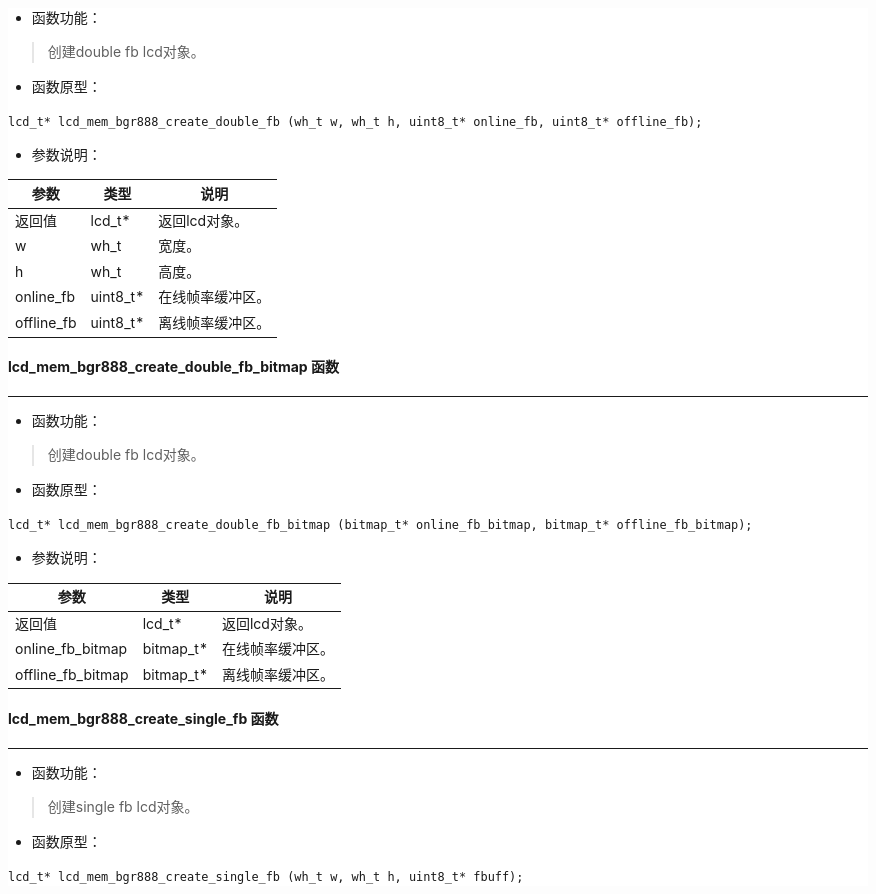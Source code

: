 * 函数功能：

> <p id="lcd_mem_bgr888_t_lcd_mem_bgr888_create_double_fb">创建double fb lcd对象。

* 函数原型：

```
lcd_t* lcd_mem_bgr888_create_double_fb (wh_t w, wh_t h, uint8_t* online_fb, uint8_t* offline_fb);
```

* 参数说明：

| 参数 | 类型 | 说明 |
| -------- | ----- | --------- |
| 返回值 | lcd\_t* | 返回lcd对象。 |
| w | wh\_t | 宽度。 |
| h | wh\_t | 高度。 |
| online\_fb | uint8\_t* | 在线帧率缓冲区。 |
| offline\_fb | uint8\_t* | 离线帧率缓冲区。 |
#### lcd\_mem\_bgr888\_create\_double\_fb\_bitmap 函数
-----------------------

* 函数功能：

> <p id="lcd_mem_bgr888_t_lcd_mem_bgr888_create_double_fb_bitmap">创建double fb lcd对象。

* 函数原型：

```
lcd_t* lcd_mem_bgr888_create_double_fb_bitmap (bitmap_t* online_fb_bitmap, bitmap_t* offline_fb_bitmap);
```

* 参数说明：

| 参数 | 类型 | 说明 |
| -------- | ----- | --------- |
| 返回值 | lcd\_t* | 返回lcd对象。 |
| online\_fb\_bitmap | bitmap\_t* | 在线帧率缓冲区。 |
| offline\_fb\_bitmap | bitmap\_t* | 离线帧率缓冲区。 |
#### lcd\_mem\_bgr888\_create\_single\_fb 函数
-----------------------

* 函数功能：

> <p id="lcd_mem_bgr888_t_lcd_mem_bgr888_create_single_fb">创建single fb lcd对象。

* 函数原型：

```
lcd_t* lcd_mem_bgr888_create_single_fb (wh_t w, wh_t h, uint8_t* fbuff);
```
